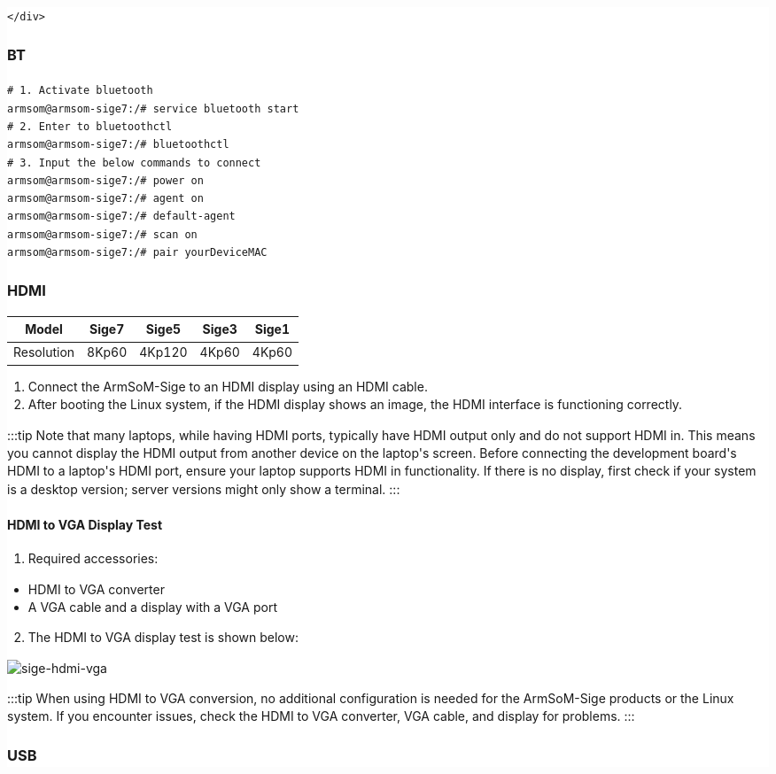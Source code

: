     </div>
</a>
</div>

### BT  

```
# 1. Activate bluetooth  
armsom@armsom-sige7:/# service bluetooth start
# 2. Enter to bluetoothctl
armsom@armsom-sige7:/# bluetoothctl
# 3. Input the below commands to connect
armsom@armsom-sige7:/# power on
armsom@armsom-sige7:/# agent on
armsom@armsom-sige7:/# default-agent
armsom@armsom-sige7:/# scan on
armsom@armsom-sige7:/# pair yourDeviceMAC
```
### HDMI

| Model | Sige7 | Sige5 | Sige3 | Sige1 |
| ----- | ----- | ----- | ----- | ----- |
| Resolution | 8Kp60 | 4Kp120 | 4Kp60 | 4Kp60 |

1. Connect the ArmSoM-Sige to an HDMI display using an HDMI cable.
2. After booting the Linux system, if the HDMI display shows an image, the HDMI interface is functioning correctly.

:::tip
Note that many laptops, while having HDMI ports, typically have HDMI output only and do not support HDMI in. This means you cannot display the HDMI output from another device on the laptop's screen. Before connecting the development board's HDMI to a laptop's HDMI port, ensure your laptop supports HDMI in functionality. If there is no display, first check if your system is a desktop version; server versions might only show a terminal.
:::

#### HDMI to VGA Display Test
1. Required accessories:
- HDMI to VGA converter
- A VGA cable and a display with a VGA port

2. The HDMI to VGA display test is shown below:

![sige-hdmi-vga](/img/general-tutorial/sige-hdmi-vga.jpg)

:::tip
When using HDMI to VGA conversion, no additional configuration is needed for the ArmSoM-Sige products or the Linux system. If you encounter issues, check the HDMI to VGA converter, VGA cable, and display for problems.
:::
### USB

